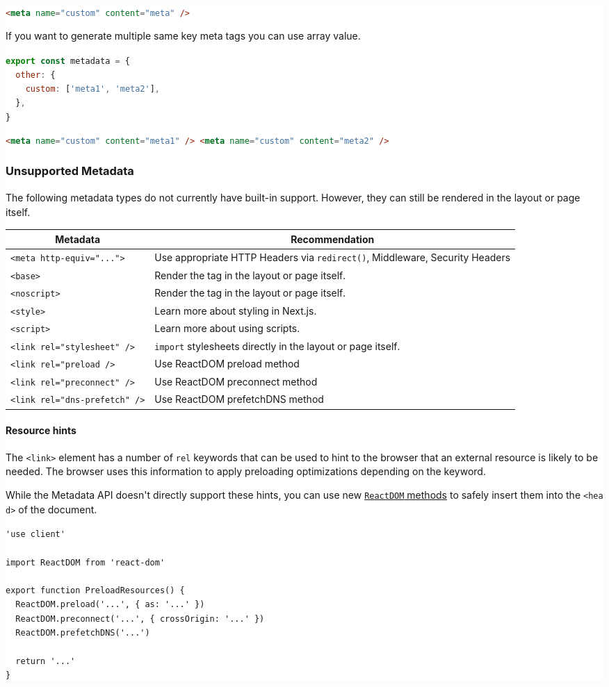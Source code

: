 ```html
<meta name="custom" content="meta" />
```

If you want to generate multiple same key meta tags you can use array value.

```jsx
export const metadata = {
  other: {
    custom: ['meta1', 'meta2'],
  },
}
```

```html
<meta name="custom" content="meta1" /> <meta name="custom" content="meta2" />
```

### Unsupported Metadata

The following metadata types do not currently have built-in support. However, they can still be rendered in the layout or page itself.

| Metadata                      | Recommendation                                                              |
| ----------------------------- | --------------------------------------------------------------------------- |
| `<meta http-equiv="...">`     | Use appropriate HTTP Headers via `redirect()`, Middleware, Security Headers |
| `<base>`                      | Render the tag in the layout or page itself.                                |
| `<noscript>`                  | Render the tag in the layout or page itself.                                |
| `<style>`                     | Learn more about styling in Next.js.                                        |
| `<script>`                    | Learn more about using scripts.                                             |
| `<link rel="stylesheet" />`   | `import` stylesheets directly in the layout or page itself.                 |
| `<link rel="preload />`       | Use ReactDOM preload method                                                 |
| `<link rel="preconnect" />`   | Use ReactDOM preconnect method                                              |
| `<link rel="dns-prefetch" />` | Use ReactDOM prefetchDNS method                                             |

#### Resource hints

The `<link>` element has a number of `rel` keywords that can be used to hint to the browser that an external resource is likely to be needed. The browser uses this information to apply preloading optimizations depending on the keyword.

While the Metadata API doesn't directly support these hints, you can use new [`ReactDOM` methods](https://github.com/facebook/react/pull/26237) to safely insert them into the `<head>` of the document.

```tsx
'use client'

import ReactDOM from 'react-dom'

export function PreloadResources() {
  ReactDOM.preload('...', { as: '...' })
  ReactDOM.preconnect('...', { crossOrigin: '...' })
  ReactDOM.prefetchDNS('...')

  return '...'
}
```
